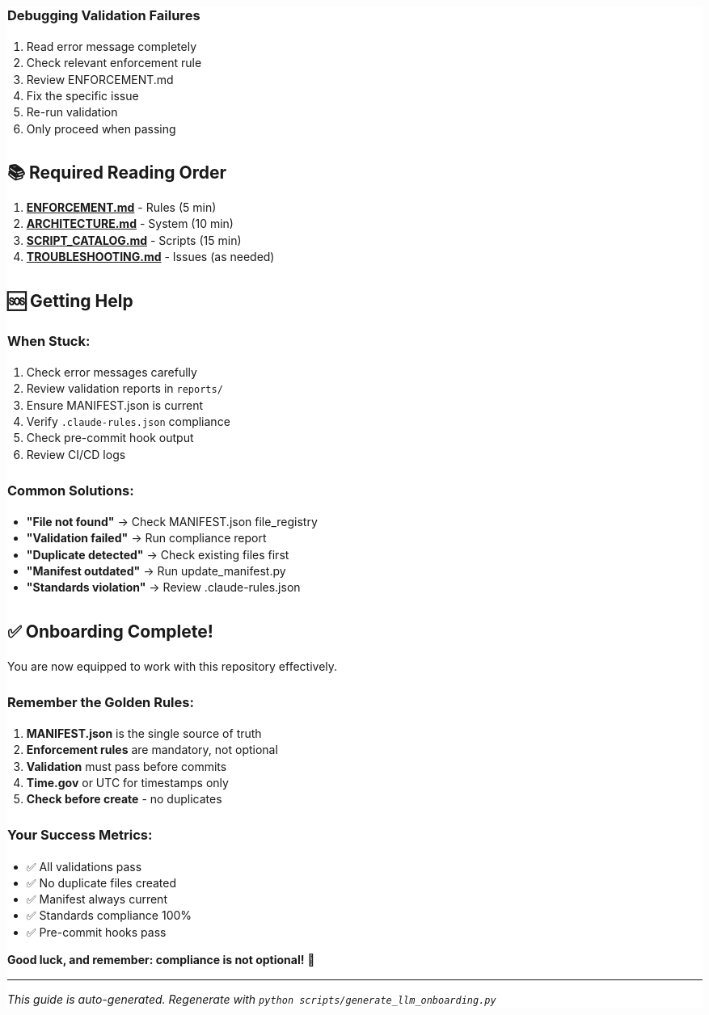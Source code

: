 ### Debugging Validation Failures
1. Read error message completely
2. Check relevant enforcement rule
3. Review ENFORCEMENT.md
4. Fix the specific issue
5. Re-run validation
6. Only proceed when passing

## 📚 Required Reading Order

1. **[ENFORCEMENT.md](../ENFORCEMENT.md)** - Rules (5 min)
2. **[ARCHITECTURE.md](../ARCHITECTURE.md)** - System (10 min)
3. **[SCRIPT_CATALOG.md](SCRIPT_CATALOG.md)** - Scripts (15 min)
4. **[TROUBLESHOOTING.md](TROUBLESHOOTING.md)** - Issues (as needed)

## 🆘 Getting Help

### When Stuck:
1. Check error messages carefully
2. Review validation reports in `reports/`
3. Ensure MANIFEST.json is current
4. Verify `.claude-rules.json` compliance
5. Check pre-commit hook output
6. Review CI/CD logs

### Common Solutions:
- **"File not found"** → Check MANIFEST.json file_registry
- **"Validation failed"** → Run compliance report
- **"Duplicate detected"** → Check existing files first
- **"Manifest outdated"** → Run update_manifest.py
- **"Standards violation"** → Review .claude-rules.json

## ✅ Onboarding Complete!

You are now equipped to work with this repository effectively.

### Remember the Golden Rules:
1. **MANIFEST.json** is the single source of truth
2. **Enforcement rules** are mandatory, not optional
3. **Validation** must pass before commits
4. **Time.gov** or UTC for timestamps only
5. **Check before create** - no duplicates

### Your Success Metrics:
- ✅ All validations pass
- ✅ No duplicate files created
- ✅ Manifest always current
- ✅ Standards compliance 100%
- ✅ Pre-commit hooks pass

**Good luck, and remember: compliance is not optional!** 🚀

---

*This guide is auto-generated. Regenerate with `python scripts/generate_llm_onboarding.py`*
